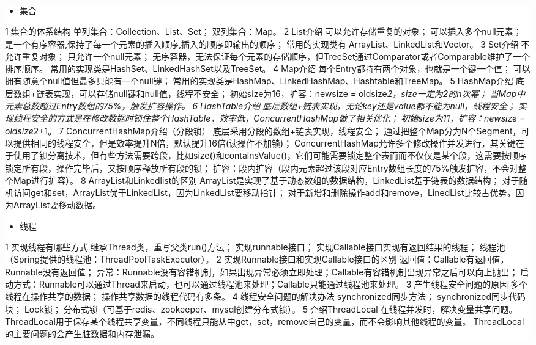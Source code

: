 * 集合

1 集合的体系结构
	单列集合：Collection、List、Set；
	双列集合：Map。
2 List介绍
	可以允许存储重复的对象； 
	可以插入多个null元素；
	是一个有序容器,保持了每一个元素的插入顺序,插入的顺序即输出的顺序； 
	常用的实现类有 ArrayList、LinkedList和Vector。
3 Set介绍
	不允许重复对象； 
	只允许一个null元素； 
	无序容器，无法保证每个元素的存储顺序，但TreeSet通过Comparator或者Comparable维护了一个排序顺序。 
	常用的实现类是HashSet、LinkedHashSet以及TreeSet。
4 Map介绍
	每个Entry都持有两个对象，也就是一个键一个值；
	可以拥有随意个null值但最多只能有一个null键； 
	常用的实现类是HashMap、LinkedHashMap、Hashtable和TreeMap。
5 HashMap介绍
	底层数组+链表实现，可以存储null键和null值，线程不安全；
	初始size为16，扩容：newsize = oldsize*2，size一定为2的n次幂；
	当Map中元素总数超过Entry数组的75%，触发扩容操作。
6 HashTable介绍
	底层数组+链表实现，无论key还是value都不能为null，线程安全；
	实现线程安全的方式是在修改数据时锁住整个HashTable，效率低，ConcurrentHashMap做了相关优化；
	初始size为11，扩容：newsize = oldsize*2+1。
7 ConcurrentHashMap介绍（分段锁）
	底层采用分段的数组+链表实现，线程安全；
	通过把整个Map分为N个Segment，可以提供相同的线程安全，但是效率提升N倍，默认提升16倍(读操作不加锁)；
	ConcurrentHashMap允许多个修改操作并发进行，其关键在于使用了锁分离技术，但有些方法需要跨段，比如size()和containsValue()，它们可能需要锁定整个表而而不仅仅是某个段，这需要按顺序锁定所有段，操作完毕后，又按顺序释放所有段的锁；
	扩容：段内扩容（段内元素超过该段对应Entry数组长度的75%触发扩容，不会对整个Map进行扩容）。
8 ArrayList和Linkedlist的区别
	ArrayList是实现了基于动态数组的数据结构，LinkedList基于链表的数据结构；
	对于随机访问get和set，ArrayList优于LinkedList，因为LinkedList要移动指针；
	对于新增和删除操作add和remove，LinedList比较占优势，因为ArrayList要移动数据。

* 线程

1 实现线程有哪些方式
	继承Thread类，重写父类run()方法；
    实现runnable接口；
	实现Callable接口实现有返回结果的线程；
	线程池（Spring提供的线程池：ThreadPoolTaskExecutor）。
2 实现Runnable接口和实现Callable接口的区别
	返回值：Callable有返回值，Runnable没有返回值；
	异常：Runnable没有容错机制，如果出现异常必须立即处理；Callable有容错机制出现异常之后可以向上抛出；
	启动方式：Runnable可以通过Thread来启动，也可以通过线程池来处理；Callable只能通过线程池来处理。
3 产生线程安全问题的原因
	多个线程在操作共享的数据；
	操作共享数据的线程代码有多条。
4 线程安全问题的解决办法
	synchronized同步方法；
	synchronized同步代码块；
	Lock锁；
	分布式锁（可基于redis、zookeeper、mysql创建分布式锁）。
5 介绍ThreadLocal
	在线程并发时，解决变量共享问题。ThreadLocal用于保存某个线程共享变量，不同线程只能从中get，set，remove自己的变量，而不会影响其他线程的变量。
	ThreadLocal的主要问题的会产生脏数据和内存泄漏。
